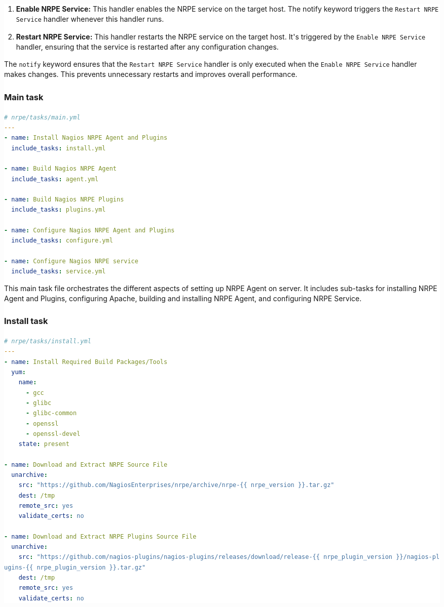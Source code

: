1. __Enable NRPE Service:__
This handler enables the NRPE service on the target host. The notify keyword triggers the `Restart NRPE Service` handler whenever this handler runs.

2. __Restart NRPE Service:__
This handler restarts the NRPE service on the target host. It's triggered by the `Enable NRPE Service` handler, ensuring that the service is restarted after any configuration changes.

The `notify` keyword ensures that the `Restart NRPE Service` handler is only executed when the `Enable NRPE Service` handler makes changes. This prevents unnecessary restarts and improves overall performance.

### Main task
```yaml
# nrpe/tasks/main.yml
---
- name: Install Nagios NRPE Agent and Plugins
  include_tasks: install.yml

- name: Build Nagios NRPE Agent
  include_tasks: agent.yml

- name: Build Nagios NRPE Plugins
  include_tasks: plugins.yml

- name: Configure Nagios NRPE Agent and Plugins
  include_tasks: configure.yml

- name: Configure Nagios NRPE service
  include_tasks: service.yml
```
This main task file orchestrates the different aspects of setting up NRPE Agent on server. It includes sub-tasks for installing NRPE Agent and Plugins, configuring Apache, building and installing NRPE Agent, and configuring NRPE Service.

### Install task
```yaml
# nrpe/tasks/install.yml
---
- name: Install Required Build Packages/Tools
  yum:
    name:
      - gcc
      - glibc
      - glibc-common
      - openssl
      - openssl-devel
    state: present

- name: Download and Extract NRPE Source File 
  unarchive:
    src: "https://github.com/NagiosEnterprises/nrpe/archive/nrpe-{{ nrpe_version }}.tar.gz"
    dest: /tmp
    remote_src: yes
    validate_certs: no

- name: Download and Extract NRPE Plugins Source File 
  unarchive:
    src: "https://github.com/nagios-plugins/nagios-plugins/releases/download/release-{{ nrpe_plugin_version }}/nagios-plugins-{{ nrpe_plugin_version }}.tar.gz"
    dest: /tmp
    remote_src: yes
    validate_certs: no
```